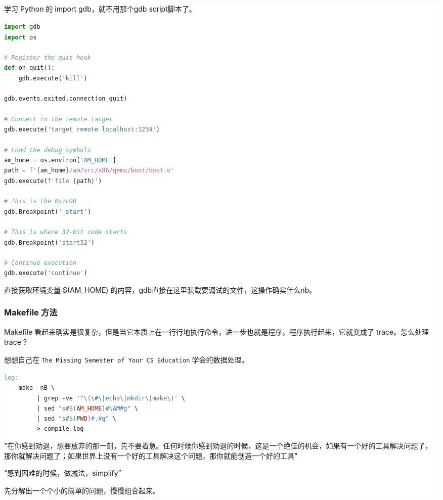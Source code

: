 学习 Python 的 import gdb，就不用那个gdb script脚本了。

```python
import gdb
import os

# Register the quit hook
def on_quit():
    gdb.execute('kill')

gdb.events.exited.connect(on_quit)

# Connect to the remote target
gdb.execute('target remote localhost:1234')

# Load the debug symbols
am_home = os.environ['AM_HOME']
path = f'{am_home}/am/src/x86/qemu/boot/boot.o'
gdb.execute(f'file {path}')

# This is the 0x7c00
gdb.Breakpoint('_start')

# This is where 32-bit code starts
gdb.Breakpoint('start32')

# Continue execution
gdb.execute('continue')

```

直接获取环境变量 $(AM_HOME) 的内容，gdb直接在这里装载要调试的文件，这操作确实什么nb。



### Makefile 方法

Makefile 看起来确实是很复杂，但是当它本质上在一行行地执行命令，进一步也就是程序，程序执行起来，它就变成了 trace。怎么处理trace ?

想想自己在 `The Missing Semester of Your CS Education` 学会的数据处理。

```makefile
log:
	make -nB \
	     | grep -ve '^\(\#\|echo\|mkdir\|make\)' \
	     | sed "s#$(AM_HOME)#\AM#g" \
	     | sed "s#$(PWD)#.#g" \
	     > compile.log
```

"在你感到劝退，想要放弃的那一刻，先不要着急。任何时候你感到劝退的时候，这是一个绝佳的机会，如果有一个好的工具解决问题了，那你就解决问题了；如果世界上没有一个好的工具解决这个问题，那你就能创造一个好的工具"

“感到困难的时候，做减法，simplify”

先分解出一个个小的简单的问题，慢慢组合起来。
